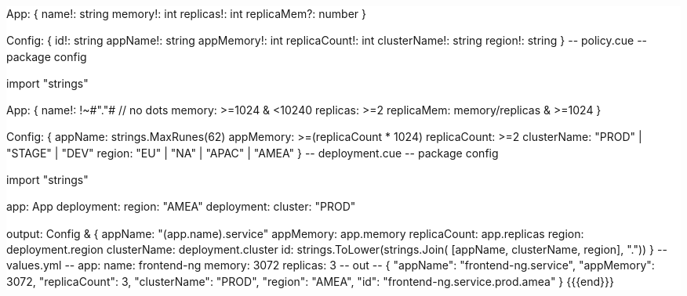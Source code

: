 App: {
	name!:       string
	memory!:     int
	replicas!:   int
	replicaMem?: number
}

Config: {
	id!:           string
	appName!:      string
	appMemory!:    int
	replicaCount!: int
	clusterName!:  string
	region!:       string
}
-- policy.cue --
package config

import "strings"

App: {
	name!:      !~#"\."# // no dots
	memory:     >=1024 & <10240
	replicas:   >=2
	replicaMem: memory/replicas & >=1024
}

Config: {
	appName:      strings.MaxRunes(62)
	appMemory:    >=(replicaCount * 1024)
	replicaCount: >=2
	clusterName:  "PROD" | "STAGE" | "DEV"
	region:       "EU" | "NA" | "APAC" | "AMEA"
}
-- deployment.cue --
package config

import "strings"

app: App
deployment: region:  "AMEA"
deployment: cluster: "PROD"

output: Config & {
	appName:      "\(app.name).service"
	appMemory:    app.memory
	replicaCount: app.replicas
	region:       deployment.region
	clusterName:  deployment.cluster
	id: strings.ToLower(strings.Join(
		[appName, clusterName, region], "."))
}
-- values.yml --
app:
  name: frontend-ng
  memory: 3072
  replicas: 3
-- out --
{
    "appName": "frontend-ng.service",
    "appMemory": 3072,
    "replicaCount": 3,
    "clusterName": "PROD",
    "region": "AMEA",
    "id": "frontend-ng.service.prod.amea"
}
{{{end}}}
